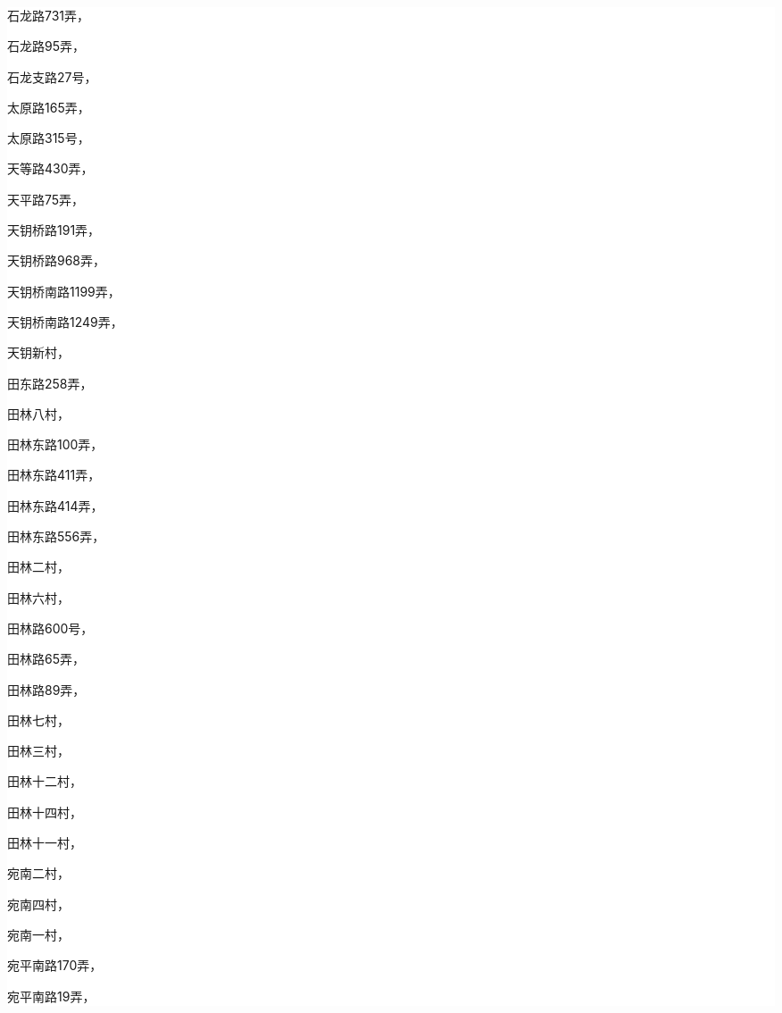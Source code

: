 石龙路731弄，

石龙路95弄，

石龙支路27号，

太原路165弄，

太原路315号，

天等路430弄，

天平路75弄，

天钥桥路191弄，

天钥桥路968弄，

天钥桥南路1199弄，

天钥桥南路1249弄，

天钥新村，

田东路258弄，

田林八村，

田林东路100弄，

田林东路411弄，

田林东路414弄，

田林东路556弄，

田林二村，

田林六村，

田林路600号，

田林路65弄，

田林路89弄，

田林七村，

田林三村，

田林十二村，

田林十四村，

田林十一村，

宛南二村，

宛南四村，

宛南一村，

宛平南路170弄，

宛平南路19弄，
